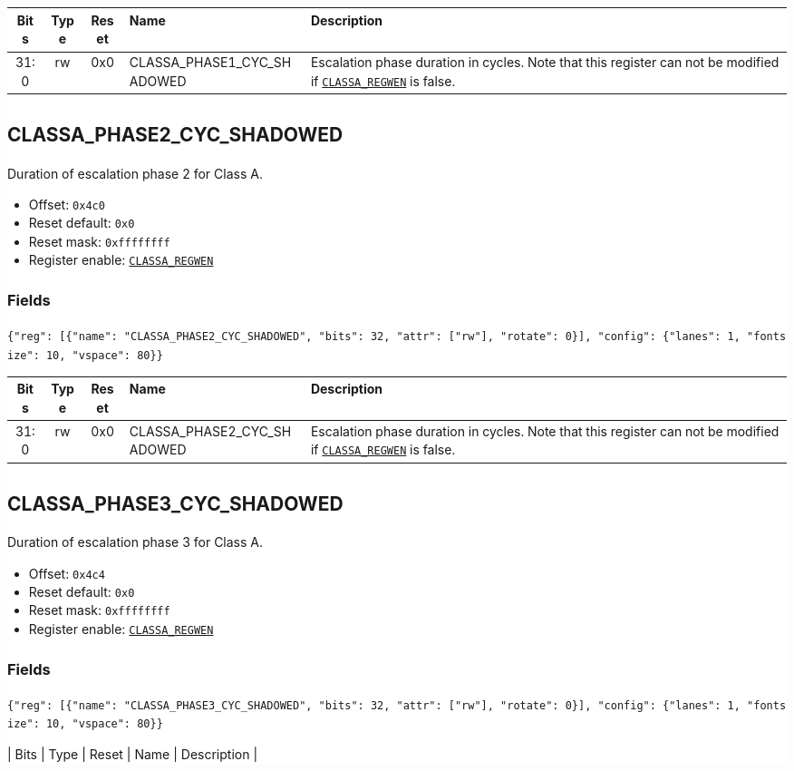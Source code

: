 |  Bits  |  Type  |  Reset  | Name                       | Description                                                                                                                     |
|:------:|:------:|:-------:|:---------------------------|:--------------------------------------------------------------------------------------------------------------------------------|
|  31:0  |   rw   |   0x0   | CLASSA_PHASE1_CYC_SHADOWED | Escalation phase duration in cycles. Note that this register can not be modified if [`CLASSA_REGWEN`](#classa_regwen) is false. |

## CLASSA_PHASE2_CYC_SHADOWED
Duration of escalation phase 2 for Class A.
- Offset: `0x4c0`
- Reset default: `0x0`
- Reset mask: `0xffffffff`
- Register enable: [`CLASSA_REGWEN`](#classa_regwen)

### Fields

```wavejson
{"reg": [{"name": "CLASSA_PHASE2_CYC_SHADOWED", "bits": 32, "attr": ["rw"], "rotate": 0}], "config": {"lanes": 1, "fontsize": 10, "vspace": 80}}
```

|  Bits  |  Type  |  Reset  | Name                       | Description                                                                                                                     |
|:------:|:------:|:-------:|:---------------------------|:--------------------------------------------------------------------------------------------------------------------------------|
|  31:0  |   rw   |   0x0   | CLASSA_PHASE2_CYC_SHADOWED | Escalation phase duration in cycles. Note that this register can not be modified if [`CLASSA_REGWEN`](#classa_regwen) is false. |

## CLASSA_PHASE3_CYC_SHADOWED
Duration of escalation phase 3 for Class A.
- Offset: `0x4c4`
- Reset default: `0x0`
- Reset mask: `0xffffffff`
- Register enable: [`CLASSA_REGWEN`](#classa_regwen)

### Fields

```wavejson
{"reg": [{"name": "CLASSA_PHASE3_CYC_SHADOWED", "bits": 32, "attr": ["rw"], "rotate": 0}], "config": {"lanes": 1, "fontsize": 10, "vspace": 80}}
```

|  Bits  |  Type  |  Reset  | Name                       | Description                                                                                                                     |

